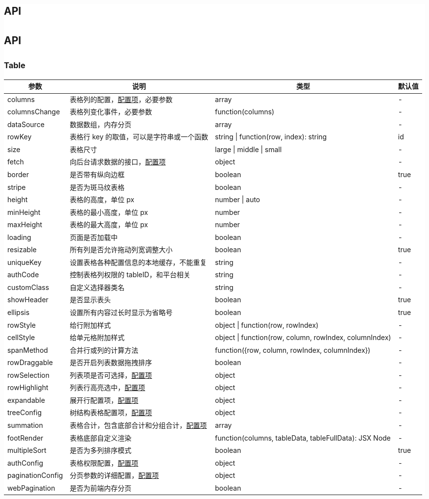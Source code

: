 ## API

## API

### Table

| 参数                 | 说明                                                   | 类型                                                   | 默认值 |
| -------------------- | ------------------------------------------------------ | ------------------------------------------------------ | ------ |
| columns              | 表格列的配置，[配置项](#column)，必要参数              | array                                                  | -      |
| columnsChange        | 表格列变化事件，必要参数                               | function(columns)                                      | -      |
| dataSource           | 数据数组，内存分页                                     | array                                                  | -      |
| rowKey               | 表格行 key 的取值，可以是字符串或一个函数              | string \| function(row, index): string                 | id     |
| size                 | 表格尺寸                                               | large \| middle \| small                               | -      |
| fetch                | 向后台请求数据的接口，[配置项](#fetch)                 | object                                                 | -      |
| border               | 是否带有纵向边框                                       | boolean                                                | true   |
| stripe               | 是否为斑马纹表格                                       | boolean                                                | -      |
| height               | 表格的高度，单位 px                                    | number \| auto                                         | -      |
| minHeight            | 表格的最小高度，单位 px                                | number                                                 | -      |
| maxHeight            | 表格的最大高度，单位 px                                | number                                                 | -      |
| loading              | 页面是否加载中                                         | boolean                                                | -      |
| resizable            | 所有列是否允许拖动列宽调整大小                         | boolean                                                | true   |
| uniqueKey            | 设置表格各种配置信息的本地缓存，不能重复               | string                                                 | -      |
| authCode             | 控制表格列权限的 tableID，和平台相关                   | string                                                 | -      |
| customClass          | 自定义选择器类名                                       | string                                                 | -      |
| showHeader           | 是否显示表头                                           | boolean                                                | true   |
| ellipsis             | 设置所有内容过长时显示为省略号                         | boolean                                                | true   |
| rowStyle             | 给行附加样式                                           | object \| function(row, rowIndex)                      | -      |
| cellStyle            | 给单元格附加样式                                       | object \| function(row, column, rowIndex, columnIndex) | -      |
| spanMethod           | 合并行或列的计算方法                                   | function({row, column, rowIndex, columnIndex})         | -      |
| rowDraggable         | 是否开启列表数据拖拽排序                               | boolean                                                | -      |
| rowSelection         | 列表项是否可选择，[配置项](#row_selection)             | object                                                 | -      |
| rowHighlight         | 列表行高亮选中，[配置项](#row_highlight)               | object                                                 | -      |
| expandable           | 展开行配置项，[配置项](#expandable)                    | object                                                 | -      |
| treeConfig           | 树结构表格配置项，[配置项](#tree_config)               | object                                                 | -      |
| summation            | 表格合计，包含底部合计和分组合计，[配置项](#summation) | array                                                  | -      |
| footRender           | 表格底部自定义渲染                                     | function(columns, tableData, tableFullData): JSX Node  | -      |
| multipleSort         | 是否为多列排序模式                                     | boolean                                                | true   |
| authConfig           | 表格权限配置，[配置项](#auth_config)                   | object                                                 | -      |
| paginationConfig     | 分页参数的详细配置，[配置项](#pagination)              | object                                                 | -      |
| webPagination        | 是否为前端内存分页                                     | boolean                                                | -      |